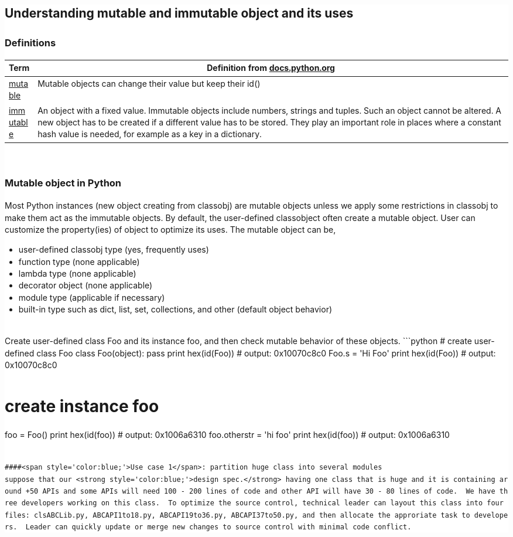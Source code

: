 ## Understanding mutable and immutable object and its uses


### Definitions

Term | Definition from [docs.python.org](https://docs.python.org/2/glossary.html)
--- | ---
[mutable](https://docs.python.org/2/glossary.html#term-mutable) | Mutable objects can change their value but keep their id()
[immutable](https://docs.python.org/2/glossary.html#term-immutable) | An object with a fixed value. Immutable objects include numbers, strings and tuples. Such an object cannot be altered. A new object has to be created if a different value has to be stored. They play an important role in places where a constant hash value is needed, for example as a key in a dictionary.

<br>

### Mutable object in Python

Most Python instances (new object creating from classobj) are mutable objects unless we apply some restrictions in classobj to make them act as the immutable objects.  By default, the user-defined classobject often create a mutable object.  User can customize the property(ies) of object to optimize its uses.  The mutable object can be,
* user-defined classobj type (yes, frequently uses)
* function type (none applicable)
* lambda type (none applicable)
* decorator object (none applicable)
* module type (applicable if necessary)
* built-in type such as dict, list, set, collections, and other (default object behavior)

<br>
Create user-defined class Foo and its instance foo, and then check mutable behavior of these objects.
```python
# create user-defined class Foo
class Foo(object): pass
print hex(id(Foo))     # output: 0x10070c8c0
Foo.s = 'Hi Foo'
print hex(id(Foo))     # output: 0x10070c8c0

# create instance foo
foo = Foo()
print hex(id(foo))     # output: 0x1006a6310
foo.otherstr = 'hi foo'
print hex(id(foo))     # output: 0x1006a6310
```

####<span style='color:blue;'>Use case 1</span>: partition huge class into several modules
suppose that our <strong style='color:blue;'>design spec.</strong> having one class that is huge and it is containing around +50 APIs and some APIs will need 100 - 200 lines of code and other API will have 30 - 80 lines of code.  We have three developers working on this class.  To optimize the source control, technical leader can layout this class into four files: clsABCLib.py, ABCAPI1to18.py, ABCAPI19to36.py, ABCAPI37to50.py, and then allocate the approriate task to developers.  Leader can quickly update or merge new changes to source control with minimal code conflict. 
